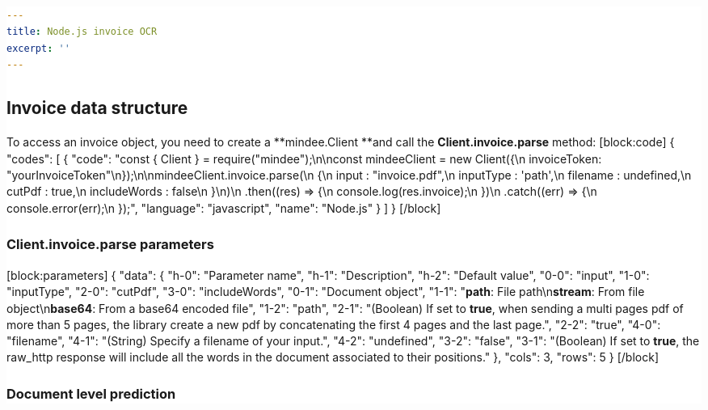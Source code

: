 ```yaml
---
title: Node.js invoice OCR
excerpt: ''
---
```

## Invoice data structure


To access an invoice object, you need to create a **mindee.Client **and call the **Client.invoice.parse** method:
[block:code]
{
  "codes": [
    {
      "code": "const { Client } = require(\"mindee\");\n\nconst mindeeClient = new Client({\n  invoiceToken: \"yourInvoiceToken\"\n});\n\nmindeeClient.invoice.parse(\n  {\n    input : \"invoice.pdf\",\n    inputType : 'path',\n    filename : undefined,\n    cutPdf : true,\n    includeWords : false\n  }\n)\n  .then((res) => {\n    console.log(res.invoice);\n  })\n  .catch((err) => {\n    console.error(err);\n  });",
      "language": "javascript",
      "name": "Node.js"
    }
  ]
}
[/block]

### Client.invoice.parse parameters
[block:parameters]
{
  "data": {
    "h-0": "Parameter name",
    "h-1": "Description",
    "h-2": "Default value",
    "0-0": "input",
    "1-0": "inputType",
    "2-0": "cutPdf",
    "3-0": "includeWords",
    "0-1": "Document object",
    "1-1": "**path**: File path\n**stream**: From file object\n**base64**: From a base64 encoded file",
    "1-2": "path",
    "2-1": "(Boolean) If set to **true**, when sending a multi pages pdf of more than 5 pages, the library create a new pdf by concatenating the first 4 pages and the last page.",
    "2-2": "true",
    "4-0": "filename",
    "4-1": "(String) Specify a filename of your input.",
    "4-2": "undefined",
    "3-2": "false",
    "3-1": "(Boolean) If set to **true**, the raw_http response will include all the words in the document associated to their positions."
  },
  "cols": 3,
  "rows": 5
}
[/block]
### Document level prediction
